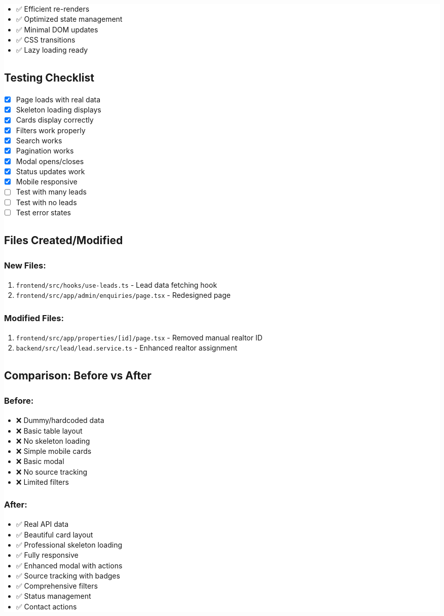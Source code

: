 - ✅ Efficient re-renders
- ✅ Optimized state management
- ✅ Minimal DOM updates
- ✅ CSS transitions
- ✅ Lazy loading ready

## Testing Checklist

- [x] Page loads with real data
- [x] Skeleton loading displays
- [x] Cards display correctly
- [x] Filters work properly
- [x] Search works
- [x] Pagination works
- [x] Modal opens/closes
- [x] Status updates work
- [x] Mobile responsive
- [ ] Test with many leads
- [ ] Test with no leads
- [ ] Test error states

## Files Created/Modified

### New Files:
1. `frontend/src/hooks/use-leads.ts` - Lead data fetching hook
2. `frontend/src/app/admin/enquiries/page.tsx` - Redesigned page

### Modified Files:
1. `frontend/src/app/properties/[id]/page.tsx` - Removed manual realtor ID
2. `backend/src/lead/lead.service.ts` - Enhanced realtor assignment

## Comparison: Before vs After

### Before:
- ❌ Dummy/hardcoded data
- ❌ Basic table layout
- ❌ No skeleton loading
- ❌ Simple mobile cards
- ❌ Basic modal
- ❌ No source tracking
- ❌ Limited filters

### After:
- ✅ Real API data
- ✅ Beautiful card layout
- ✅ Professional skeleton loading
- ✅ Fully responsive
- ✅ Enhanced modal with actions
- ✅ Source tracking with badges
- ✅ Comprehensive filters
- ✅ Status management
- ✅ Contact actions
